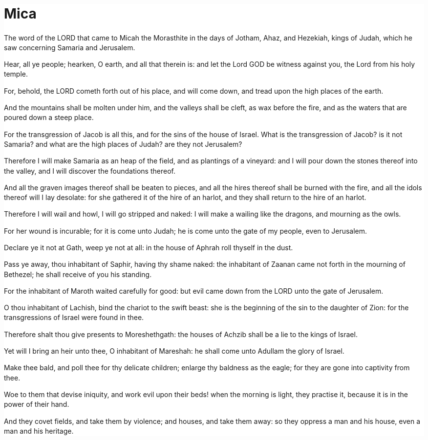 # Mica

<p id="kjvmic-1:1">The word of the LORD that came to Micah the Morasthite in the days of Jotham, Ahaz, and Hezekiah, kings of Judah, which he saw concerning Samaria and Jerusalem.</p>

<p id="kjvmic-1:2">Hear, all ye people; hearken, O earth, and all that therein is: and let the Lord GOD be witness against you, the Lord from his holy temple.</p>

<p id="kjvmic-1:3">For, behold, the LORD cometh forth out of his place, and will come down, and tread upon the high places of the earth.</p>

<p id="kjvmic-1:4">And the mountains shall be molten under him, and the valleys shall be cleft, as wax before the fire, and as the waters that are poured down a steep place.</p>

<p id="kjvmic-1:5">For the transgression of Jacob is all this, and for the sins of the house of Israel. What is the transgression of Jacob? is it not Samaria? and what are the high places of Judah? are they not Jerusalem?</p>

<p id="kjvmic-1:6">Therefore I will make Samaria as an heap of the field, and as plantings of a vineyard: and I will pour down the stones thereof into the valley, and I will discover the foundations thereof.</p>

<p id="kjvmic-1:7">And all the graven images thereof shall be beaten to pieces, and all the hires thereof shall be burned with the fire, and all the idols thereof will I lay desolate: for she gathered it of the hire of an harlot, and they shall return to the hire of an harlot.</p>

<p id="kjvmic-1:8">Therefore I will wail and howl, I will go stripped and naked: I will make a wailing like the dragons, and mourning as the owls.</p>

<p id="kjvmic-1:9">For her wound is incurable; for it is come unto Judah; he is come unto the gate of my people, even to Jerusalem.</p>

<p id="kjvmic-1:10">Declare ye it not at Gath, weep ye not at all: in the house of Aphrah roll thyself in the dust.</p>

<p id="kjvmic-1:11">Pass ye away, thou inhabitant of Saphir, having thy shame naked: the inhabitant of Zaanan came not forth in the mourning of Bethezel; he shall receive of you his standing.</p>

<p id="kjvmic-1:12">For the inhabitant of Maroth waited carefully for good: but evil came down from the LORD unto the gate of Jerusalem.</p>

<p id="kjvmic-1:13">O thou inhabitant of Lachish, bind the chariot to the swift beast: she is the beginning of the sin to the daughter of Zion: for the transgressions of Israel were found in thee.</p>

<p id="kjvmic-1:14">Therefore shalt thou give presents to Moreshethgath: the houses of Achzib shall be a lie to the kings of Israel.</p>

<p id="kjvmic-1:15">Yet will I bring an heir unto thee, O inhabitant of Mareshah: he shall come unto Adullam the glory of Israel.</p>

<p id="kjvmic-1:16">Make thee bald, and poll thee for thy delicate children; enlarge thy baldness as the eagle; for they are gone into captivity from thee.</p>

<p id="kjvmic-2:1">Woe to them that devise iniquity, and work evil upon their beds! when the morning is light, they practise it, because it is in the power of their hand.</p>

<p id="kjvmic-2:2">And they covet fields, and take them by violence; and houses, and take them away: so they oppress a man and his house, even a man and his heritage.</p>

